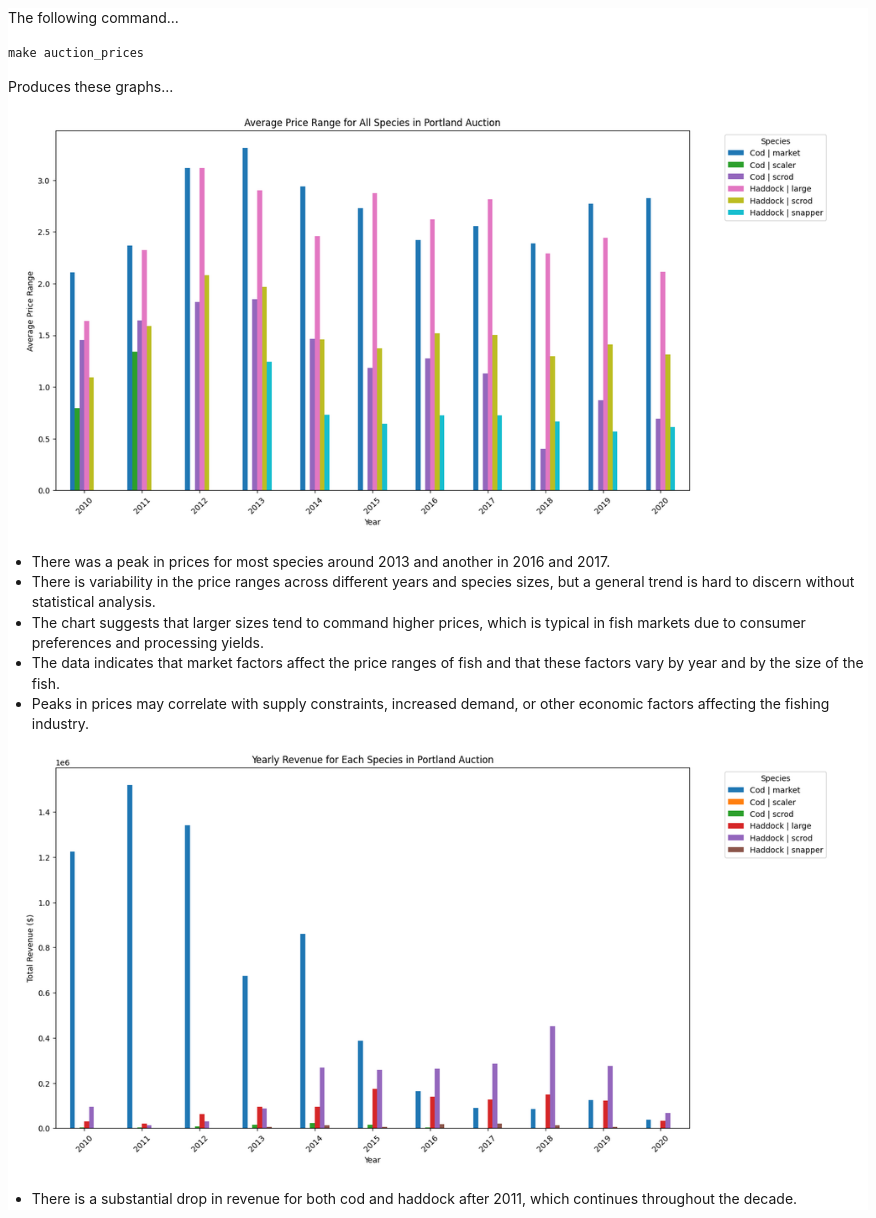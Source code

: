 The following command...
```
make auction_prices
```
Produces these graphs...


![Average Cod and Haddock](figs/Average02.png)
- There was a peak in prices for most species around 2013 and another in 2016 and 2017.
- There is variability in the price ranges across different years and species sizes, but a general trend is hard to discern without statistical analysis.
- The chart suggests that larger sizes tend to command higher prices, which is typical in fish markets due to consumer preferences and processing yields.
- The data indicates that market factors affect the price ranges of fish and that these factors vary by year and by the size of the fish.
- Peaks in prices may correlate with supply constraints, increased demand, or other economic factors affecting the fishing industry.


![Revenue](figs/Revenue.png)
- There is a substantial drop in revenue for both cod and haddock after 2011, which continues throughout the decade.